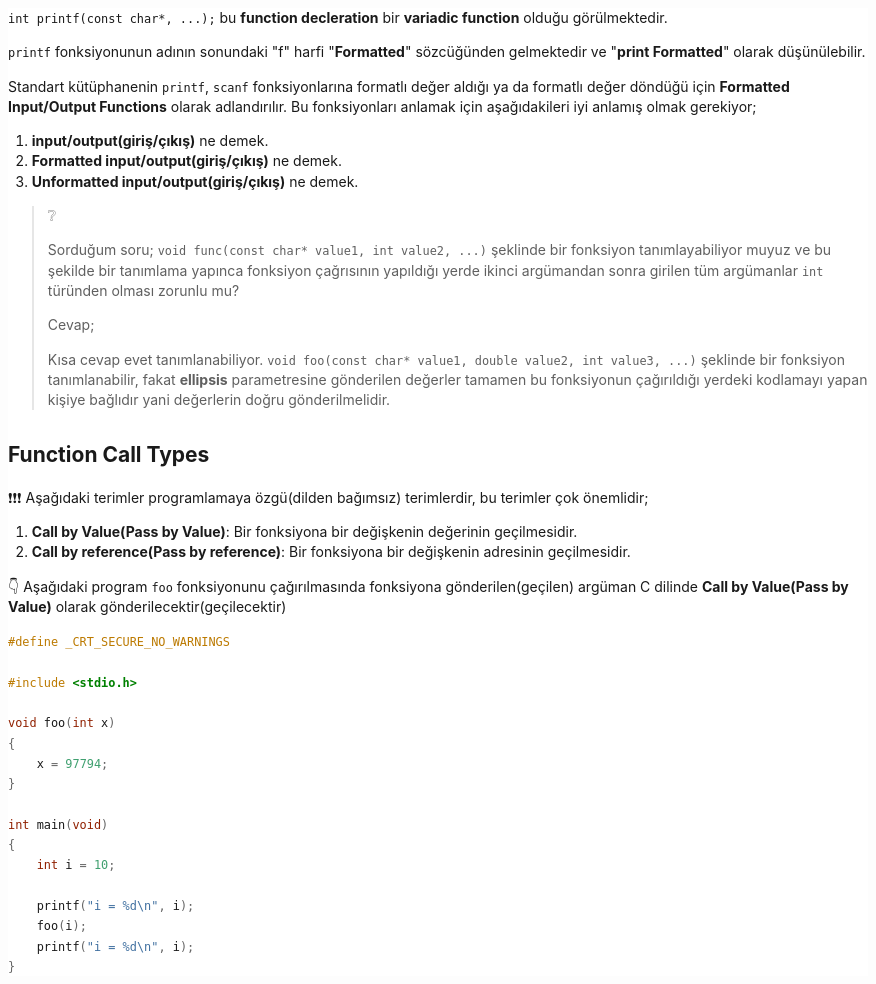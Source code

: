 
`int printf(const char*, ...);` bu **function decleration** bir **variadic function** olduğu görülmektedir.

`printf` fonksiyonunun adının sonundaki "f" harfi "**Formatted**" sözcüğünden gelmektedir ve "**print Formatted**" olarak düşünülebilir.



Standart kütüphanenin `printf`, `scanf` fonksiyonlarına formatlı değer aldığı ya da formatlı değer döndüğü için **Formatted Input/Output Functions** olarak adlandırılır. 
Bu fonksiyonları anlamak için aşağıdakileri iyi anlamış olmak gerekiyor; 
1. **input/output(giriş/çıkış)** ne demek.
2. **Formatted input/output(giriş/çıkış)** ne demek.
3. **Unformatted input/output(giriş/çıkış)** ne demek.


>❔
> 
> Sorduğum soru; 
> `void func(const char* value1, int value2, ...)` şeklinde bir fonksiyon tanımlayabiliyor muyuz ve bu şekilde bir tanımlama yapınca fonksiyon çağrısının yapıldığı yerde ikinci argümandan sonra girilen tüm argümanlar `int` türünden olması zorunlu mu?
> 
> Cevap;
> 
> Kısa cevap evet tanımlanabiliyor.
> `void foo(const char* value1, double value2, int value3, ...)` şeklinde bir fonksiyon tanımlanabilir, fakat **ellipsis** parametresine gönderilen değerler tamamen bu fonksiyonun çağırıldığı yerdeki kodlamayı yapan kişiye bağlıdır yani değerlerin doğru gönderilmelidir.


## Function Call Types 


❗❗❗ Aşağıdaki terimler programlamaya özgü(dilden bağımsız) terimlerdir, bu terimler çok önemlidir;
1. **Call by Value(Pass by Value)**: Bir fonksiyona bir değişkenin değerinin geçilmesidir.
2. **Call by reference(Pass by reference)**: Bir fonksiyona bir değişkenin adresinin geçilmesidir.



👇 Aşağıdaki program `foo` fonksiyonunu çağırılmasında fonksiyona gönderilen(geçilen) argüman C dilinde **Call by Value(Pass by Value)** olarak gönderilecektir(geçilecektir)
```C
#define _CRT_SECURE_NO_WARNINGS

#include <stdio.h>

void foo(int x)
{
    x = 97794;
}

int main(void)
{
    int i = 10;

    printf("i = %d\n", i);
    foo(i);
    printf("i = %d\n", i);
}
```
